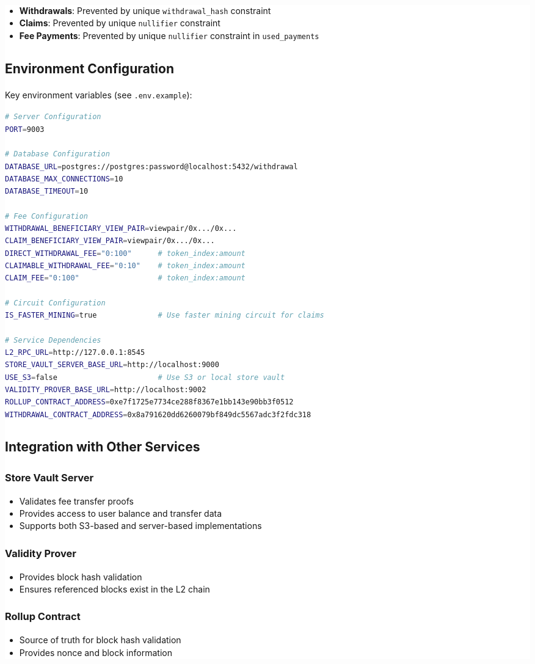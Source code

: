 - **Withdrawals**: Prevented by unique `withdrawal_hash` constraint
- **Claims**: Prevented by unique `nullifier` constraint
- **Fee Payments**: Prevented by unique `nullifier` constraint in `used_payments`

## Environment Configuration

Key environment variables (see `.env.example`):

```bash
# Server Configuration
PORT=9003

# Database Configuration
DATABASE_URL=postgres://postgres:password@localhost:5432/withdrawal
DATABASE_MAX_CONNECTIONS=10
DATABASE_TIMEOUT=10

# Fee Configuration
WITHDRAWAL_BENEFICIARY_VIEW_PAIR=viewpair/0x.../0x...
CLAIM_BENEFICIARY_VIEW_PAIR=viewpair/0x.../0x...
DIRECT_WITHDRAWAL_FEE="0:100"      # token_index:amount
CLAIMABLE_WITHDRAWAL_FEE="0:10"    # token_index:amount
CLAIM_FEE="0:100"                  # token_index:amount

# Circuit Configuration
IS_FASTER_MINING=true              # Use faster mining circuit for claims

# Service Dependencies
L2_RPC_URL=http://127.0.0.1:8545
STORE_VAULT_SERVER_BASE_URL=http://localhost:9000
USE_S3=false                       # Use S3 or local store vault
VALIDITY_PROVER_BASE_URL=http://localhost:9002
ROLLUP_CONTRACT_ADDRESS=0xe7f1725e7734ce288f8367e1bb143e90bb3f0512
WITHDRAWAL_CONTRACT_ADDRESS=0x8a791620dd6260079bf849dc5567adc3f2fdc318
```

## Integration with Other Services

### Store Vault Server

- Validates fee transfer proofs
- Provides access to user balance and transfer data
- Supports both S3-based and server-based implementations

### Validity Prover

- Provides block hash validation
- Ensures referenced blocks exist in the L2 chain

### Rollup Contract

- Source of truth for block hash validation
- Provides nonce and block information
